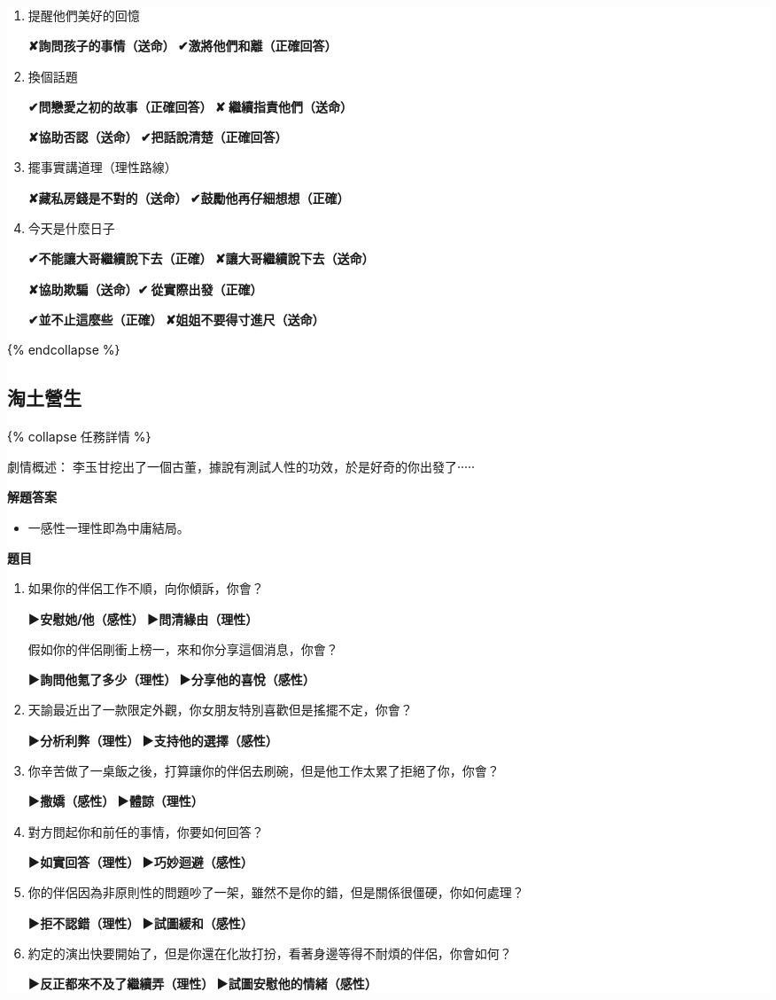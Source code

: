 1. 提醒他們美好的回憶

    **✘詢問孩子的事情（送命） ✔激將他們和離（正確回答）**

2. 換個話題

    **✔問戀愛之初的故事（正確回答） ✘ 繼續指責他們（送命）**

    **✘協助否認（送命） ✔把話說清楚（正確回答）**

3. 擺事實講道理（理性路線）

    **✘藏私房錢是不對的（送命） ✔鼓勵他再仔細想想（正確）**

4. 今天是什麼日子

    **✔不能讓大哥繼續說下去（正確） ✘讓大哥繼續說下去（送命）**

    **✘協助欺騙（送命）✔ 從實際出發（正確）**

    **✔並不止這麼些（正確） ✘姐姐不要得寸進尺（送命）**

{% endcollapse %}

## 淘土營生

{% collapse 任務詳情 %}

劇情概述： 李玉甘挖出了一個古董，據說有測試人性的功效，於是好奇的你出發了·····

**解題答案**

+  一感性一理性即為中庸結局。

**題目**

1. 如果你的伴侶工作不順，向你傾訴，你會？

    **▶安慰她/他（感性） ▶問清緣由（理性）**

    假如你的伴侶剛衝上榜一，來和你分享這個消息，你會？

    **▶詢問他氪了多少（理性） ▶分享他的喜悅（感性）**

2. 天諭最近出了一款限定外觀，你女朋友特別喜歡但是搖擺不定，你會？

    **▶分析利弊（理性） ▶支持他的選擇（感性）**

3. 你辛苦做了一桌飯之後，打算讓你的伴侶去刷碗，但是他工作太累了拒絕了你，你會？

    **▶撒嬌（感性） ▶體諒（理性）**

4. 對方問起你和前任的事情，你要如何回答？

    **▶如實回答（理性） ▶巧妙迴避（感性）**

5. 你的伴侶因為非原則性的問題吵了一架，雖然不是你的錯，但是關係很僵硬，你如何處理？

    **▶拒不認錯（理性） ▶試圖緩和（感性）**

6. 約定的演出快要開始了，但是你還在化妝打扮，看著身邊等得不耐煩的伴侶，你會如何？

    **▶反正都來不及了繼續弄（理性） ▶試圖安慰他的情緒（感性）**
